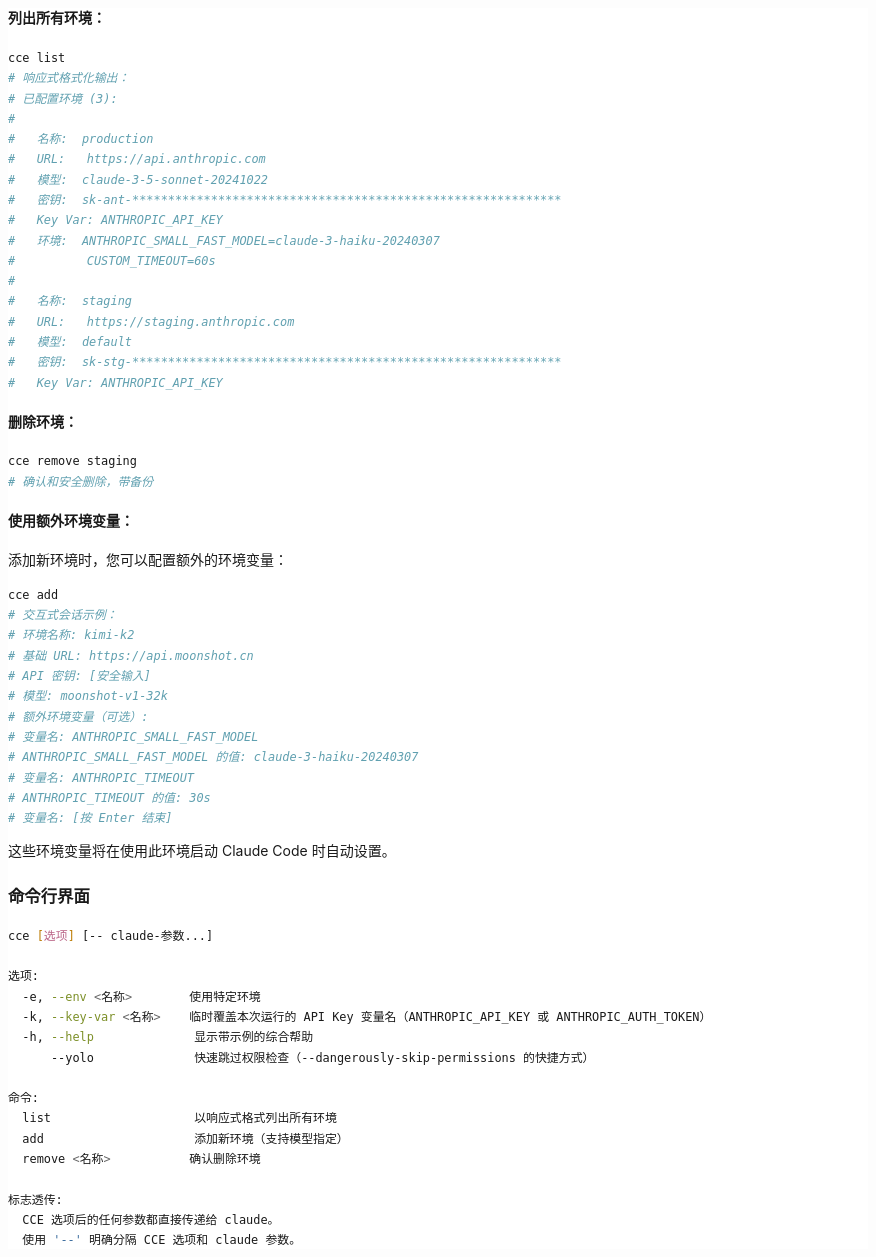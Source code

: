 #### 列出所有环境：
```bash
cce list
# 响应式格式化输出：
# 已配置环境 (3):
#
#   名称:  production
#   URL:   https://api.anthropic.com
#   模型:  claude-3-5-sonnet-20241022
#   密钥:  sk-ant-************************************************************
#   Key Var: ANTHROPIC_API_KEY
#   环境:  ANTHROPIC_SMALL_FAST_MODEL=claude-3-haiku-20240307
#          CUSTOM_TIMEOUT=60s
#
#   名称:  staging
#   URL:   https://staging.anthropic.com
#   模型:  default
#   密钥:  sk-stg-************************************************************
#   Key Var: ANTHROPIC_API_KEY
```

#### 删除环境：
```bash
cce remove staging
# 确认和安全删除，带备份
```

#### 使用额外环境变量：
添加新环境时，您可以配置额外的环境变量：

```bash
cce add
# 交互式会话示例：
# 环境名称: kimi-k2
# 基础 URL: https://api.moonshot.cn
# API 密钥: [安全输入]
# 模型: moonshot-v1-32k
# 额外环境变量（可选）:
# 变量名: ANTHROPIC_SMALL_FAST_MODEL
# ANTHROPIC_SMALL_FAST_MODEL 的值: claude-3-haiku-20240307
# 变量名: ANTHROPIC_TIMEOUT
# ANTHROPIC_TIMEOUT 的值: 30s
# 变量名: [按 Enter 结束]
```

这些环境变量将在使用此环境启动 Claude Code 时自动设置。

### 命令行界面

```bash
cce [选项] [-- claude-参数...]

选项:
  -e, --env <名称>        使用特定环境
  -k, --key-var <名称>    临时覆盖本次运行的 API Key 变量名（ANTHROPIC_API_KEY 或 ANTHROPIC_AUTH_TOKEN）
  -h, --help              显示带示例的综合帮助
      --yolo              快速跳过权限检查（--dangerously-skip-permissions 的快捷方式）

命令:
  list                    以响应式格式列出所有环境
  add                     添加新环境（支持模型指定）
  remove <名称>           确认删除环境

标志透传:
  CCE 选项后的任何参数都直接传递给 claude。
  使用 '--' 明确分隔 CCE 选项和 claude 参数。
```
